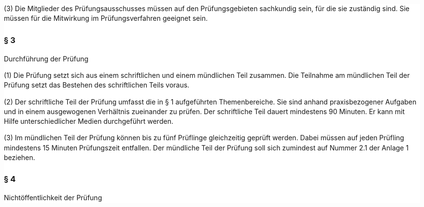 <div class="jurAbsatz">

(3) Die Mitglieder des Prüfungsausschusses müssen auf den
Prüfungsgebieten sachkundig sein, für die sie zuständig sind. Sie
müssen für die Mitwirkung im Prüfungsverfahren geeignet sein.

</div>

</div>

</div>

</div>

<span id="BJNR518200021BJNE000400000.html"></span>

### § 3  
Durchführung der Prüfung

<div>

<div class="jnhtml">

<div>

<div class="jurAbsatz">

(1) Die Prüfung setzt sich aus einem schriftlichen und einem mündlichen
Teil zusammen. Die Teilnahme am mündlichen Teil der Prüfung setzt das
Bestehen des schriftlichen Teils voraus.

</div>

<div class="jurAbsatz">

(2) Der schriftliche Teil der Prüfung umfasst die in § 1 aufgeführten
Themenbereiche. Sie sind anhand praxisbezogener Aufgaben und in einem
ausgewogenen Verhältnis zueinander zu prüfen. Der schriftliche Teil
dauert mindestens 90 Minuten. Er kann mit Hilfe unterschiedlicher Medien
durchgeführt werden.

</div>

<div class="jurAbsatz">

(3) Im mündlichen Teil der Prüfung können bis zu fünf Prüflinge
gleichzeitig geprüft werden. Dabei müssen auf jeden Prüfling mindestens
15 Minuten Prüfungszeit entfallen. Der mündliche Teil der Prüfung soll
sich zumindest auf Nummer 2.1 der Anlage 1 beziehen.

</div>

</div>

</div>

</div>

<span id="BJNR518200021BJNE000500000.html"></span>

### § 4  
Nichtöffentlichkeit der Prüfung
